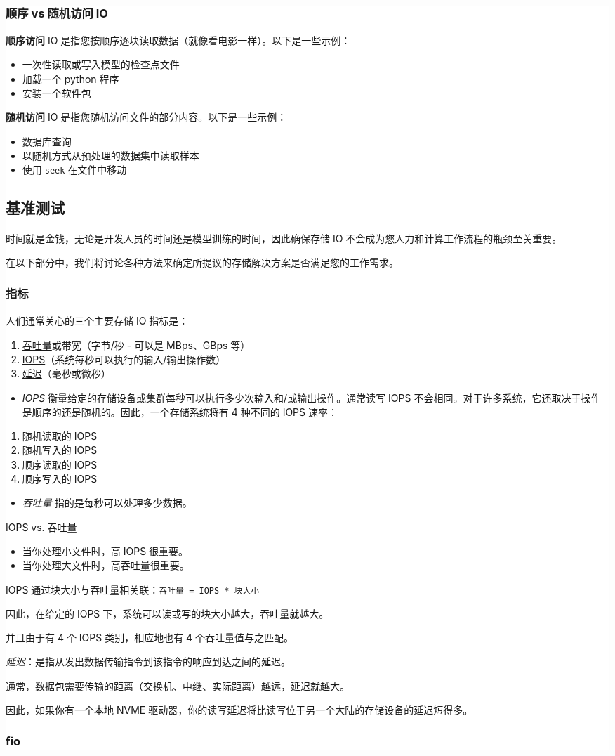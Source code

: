 
### 顺序 vs 随机访问 IO

**顺序访问** IO 是指您按顺序逐块读取数据（就像看电影一样）。以下是一些示例：
- 一次性读取或写入模型的检查点文件
- 加载一个 python 程序
- 安装一个软件包

**随机访问** IO 是指您随机访问文件的部分内容。以下是一些示例：
- 数据库查询
- 以随机方式从预处理的数据集中读取样本
- 使用 `seek` 在文件中移动



## 基准测试

时间就是金钱，无论是开发人员的时间还是模型训练的时间，因此确保存储 IO 不会成为您人力和计算工作流程的瓶颈至关重要。

在以下部分中，我们将讨论各种方法来确定所提议的存储解决方案是否满足您的工作需求。

### 指标

人们通常关心的三个主要存储 IO 指标是：

1.  [吞吐量](https://en.wikipedia.org/wiki/Network_throughput)或带宽（字节/秒 - 可以是 MBps、GBps 等）
2.  [IOPS](https://en.wikipedia.org/wiki/IOPS)（系统每秒可以执行的输入/输出操作数）
3.  [延迟](https://en.wikipedia.org/wiki/Latency_(engineering))（毫秒或微秒）

- *IOPS* 衡量给定的存储设备或集群每秒可以执行多少次输入和/或输出操作。通常读写 IOPS 不会相同。对于许多系统，它还取决于操作是顺序的还是随机的。因此，一个存储系统将有 4 种不同的 IOPS 速率：

1. 随机读取的 IOPS
2. 随机写入的 IOPS
3. 顺序读取的 IOPS
4. 顺序写入的 IOPS

- *吞吐量* 指的是每秒可以处理多少数据。

IOPS vs. 吞吐量

- 当你处理小文件时，高 IOPS 很重要。
- 当你处理大文件时，高吞吐量很重要。

IOPS 通过块大小与吞吐量相关联：`吞吐量 = IOPS * 块大小`

因此，在给定的 IOPS 下，系统可以读或写的块大小越大，吞吐量就越大。

并且由于有 4 个 IOPS 类别，相应地也有 4 个吞吐量值与之匹配。

*延迟*：是指从发出数据传输指令到该指令的响应到达之间的延迟。

通常，数据包需要传输的距离（交换机、中继、实际距离）越远，延迟就越大。

因此，如果你有一个本地 NVME 驱动器，你的读写延迟将比读写位于另一个大陆的存储设备的延迟短得多。



### fio
